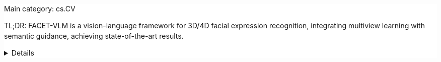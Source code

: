 Main category: cs.CV

TL;DR: FACET-VLM is a vision-language framework for 3D/4D facial expression recognition, integrating multiview learning with semantic guidance, achieving state-of-the-art results.


<details>
  <summary>Details</summary>
Motivation: Advancing applications in human behavior understanding, healthcare monitoring, and human-computer interaction by addressing the complexity of spatial and temporal facial dynamics.

Method: Proposes FACET-VLM with Cross-View Semantic Aggregation, Multiview Text-Guided Fusion, and a multiview consistency loss for structural coherence.

Result: Achieves top accuracy on BU-3DFE, Bosphorus, BU-4DFE, and BP4D-Spontaneous benchmarks and extends successfully to 4D micro-expression recognition.

Conclusion: FACET-VLM provides a robust, extensible, and high-performing solution for multimodal facial expression recognition in posed and spontaneous settings.

Abstract: Facial expression recognition (FER) in 3D and 4D domains presents a
significant challenge in affective computing due to the complexity of spatial
and temporal facial dynamics. Its success is crucial for advancing applications
in human behavior understanding, healthcare monitoring, and human-computer
interaction. In this work, we propose FACET-VLM, a vision-language framework
for 3D/4D FER that integrates multiview facial representation learning with
semantic guidance from natural language prompts. FACET-VLM introduces three key
components: Cross-View Semantic Aggregation (CVSA) for view-consistent fusion,
Multiview Text-Guided Fusion (MTGF) for semantically aligned facial emotions,
and a multiview consistency loss to enforce structural coherence across views.
